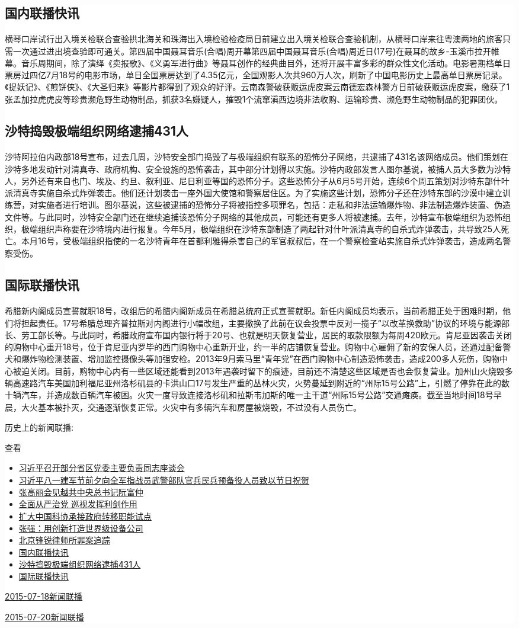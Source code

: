 
## 国内联播快讯


横琴口岸试行出入境关检联合查验拱北海关和珠海出入境检验检疫局日前建立出入境关检联合查验机制，从横琴口岸来往粤澳两地的旅客只需一次通过进出境查验即可通关。第四届中国聂耳音乐(合唱)周开幕第四届中国聂耳音乐(合唱)周近日(17号)在聂耳的故乡-玉溪市拉开帷幕。音乐周期间，除了演绎《卖报歌》、《义勇军进行曲》等聂耳创作的经典曲目外，还将开展丰富多彩的群众性文化活动。电影暑期档单日票房过四亿7月18号的电影市场，单日全国票房达到了4.35亿元，全国观影人次共960万人次，刷新了中国电影历史上最高单日票房记录。《捉妖记》、《煎饼侠》、《大圣归来》等影片都得到了观众的好评。云南森警破获贩运虎皮案云南德宏森林警方日前破获贩运虎皮案，缴获了1张孟加拉虎虎皮等珍贵濒危野生动物制品，抓获3名嫌疑人，摧毁1个流窜滇西边境非法收购、运输珍贵、濒危野生动物制品的犯罪团伙。


## 沙特捣毁极端组织网络逮捕431人


沙特阿拉伯内政部18号宣布，过去几周，沙特安全部门捣毁了与极端组织有联系的恐怖分子网络，共逮捕了431名该网络成员。他们策划在沙特多地发动针对清真寺、政府机构、安全设施的恐怖袭击，其中部分计划得以实施。沙特内政部发言人图尔基说，被捕人员大多数为沙特人，另外还有来自也门、埃及、约旦、叙利亚、尼日利亚等国的恐怖分子。这些恐怖分子从6月5号开始，连续6个周五策划对沙特东部什叶派清真寺实施自杀式炸弹袭击。他们还计划袭击一座外国大使馆和警察居住区。为了实施这些计划，恐怖分子还在沙特东部的沙漠中建立训练营，对实施者进行培训。图尔基说，这些被逮捕的恐怖分子将被指控多项罪名，包括：走私和非法运输爆炸物、非法制造爆炸装置、伪造文件等。与此同时，沙特安全部门还在继续追捕该恐怖分子网络的其他成员，可能还有更多人将被逮捕。去年，沙特宣布极端组织为恐怖组织，极端组织声称要在沙特境内进行报复。今年5月，极端组织在沙特东部制造了两起针对什叶派清真寺的自杀式炸弹袭击，共导致25人死亡。本月16号，受极端组织指使的一名沙特青年在首都利雅得杀害自己的军官叔叔后，在一个警察检查站实施自杀式炸弹袭击，造成两名警察受伤。


## 国际联播快讯


希腊新内阁成员宣誓就职18号，改组后的希腊内阁新成员在希腊总统府正式宣誓就职。新任内阁成员均表示，当前希腊正处于困难时期，他们将担起责任。17号希腊总理齐普拉斯对内阁进行小幅改组，主要撤换了此前在议会投票中反对一揽子“以改革换救助”协议的环境与能源部长、劳工部长等。与此同时，希腊政府宣布国内银行将于20号、也就是明天恢复营业，居民的取款限额为每周420欧元。肯尼亚因袭击关闭的购物中心重开18号，位于肯尼亚内罗毕的西门购物中心重新开业，约一半的店铺恢复营业。购物中心雇佣了新的安保人员，还通过配备警犬和爆炸物检测装置、增加监控摄像头等加强安检。2013年9月索马里“青年党”在西门购物中心制造恐怖袭击，造成200多人死伤，购物中心被迫关闭。目前，购物中心内有一些区域还能看到2013年遇袭时留下的痕迹，目前还不清楚这些区域是否也会恢复营业。加州山火烧毁多辆高速路汽车美国加利福尼亚州洛杉矶县的卡洪山口17号发生严重的丛林火灾，火势蔓延到附近的“州际15号公路”上，引燃了停靠在此的数十辆汽车，并造成数百辆汽车被困。火灾一度导致连接洛杉矶和拉斯韦加斯的唯一主干道“州际15号公路”交通瘫痪。截至当地时间18号早晨，大火基本被扑灭，交通逐渐恢复正常。火灾中有多辆汽车和房屋被烧毁，不过没有人员伤亡。






历史上的新闻联播:

 查看
 

* [习近平召开部分省区党委主要负责同志座谈会](#习近平召开部分省区党委主要负责同志座谈会)
* [习近平八一建军节前夕向全军指战员武警部队官兵民兵预备役人员致以节日祝贺](#习近平八一建军节前夕向全军指战员武警部队官兵民兵预备役人员致以节日祝贺)
* [张高丽会见越共中央总书记阮富仲](#张高丽会见越共中央总书记阮富仲)
* [全面从严治党 巡视发挥利剑作用](#全面从严治党-巡视发挥利剑作用)
* [扩大中国科协承接政府转移职能试点](#扩大中国科协承接政府转移职能试点)
* [张强：用创新打造世界级设备公司](#张强：用创新打造世界级设备公司)
* [北京锋锐律师所罪案追踪](#北京锋锐律师所罪案追踪)
* [国内联播快讯](#国内联播快讯)
* [沙特捣毁极端组织网络逮捕431人](#沙特捣毁极端组织网络逮捕431人)
* [国际联播快讯](#国际联播快讯)






[2015-07-18新闻联播](/xinwenlianbo/20150718)


[2015-07-20新闻联播](/xinwenlianbo/20150720)



